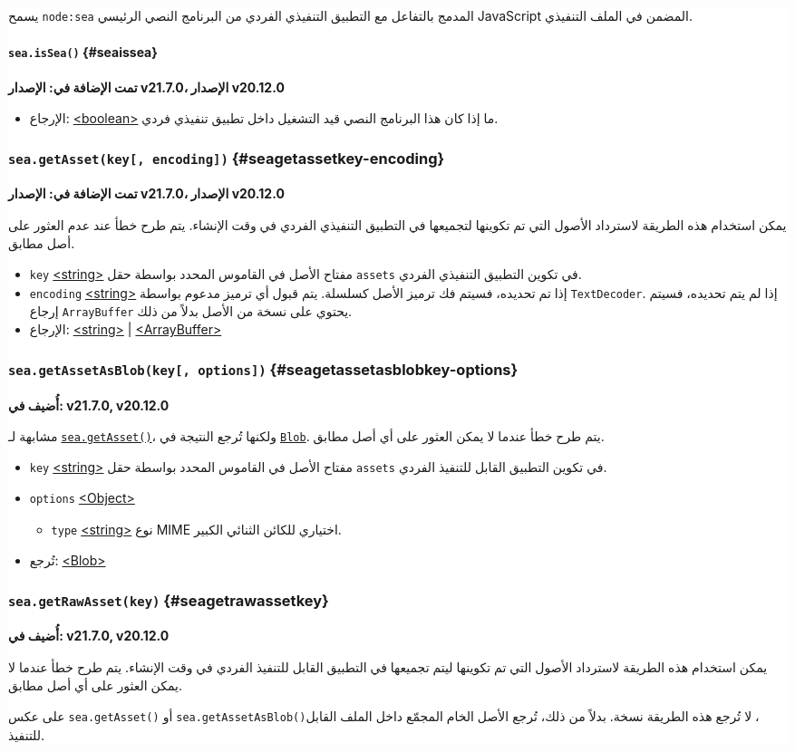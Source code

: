 يسمح `node:sea` المدمج بالتفاعل مع التطبيق التنفيذي الفردي من البرنامج النصي الرئيسي JavaScript المضمن في الملف التنفيذي.

#### `sea.isSea()` {#seaissea}

**تمت الإضافة في: الإصدار v21.7.0، الإصدار v20.12.0**

- الإرجاع: [\<boolean\>](https://developer.mozilla.org/en-US/docs/Web/JavaScript/Data_structures#Boolean_type) ما إذا كان هذا البرنامج النصي قيد التشغيل داخل تطبيق تنفيذي فردي.

### `sea.getAsset(key[, encoding])` {#seagetassetkey-encoding}

**تمت الإضافة في: الإصدار v21.7.0، الإصدار v20.12.0**

يمكن استخدام هذه الطريقة لاسترداد الأصول التي تم تكوينها لتجميعها في التطبيق التنفيذي الفردي في وقت الإنشاء. يتم طرح خطأ عند عدم العثور على أصل مطابق.

- `key` [\<string\>](https://developer.mozilla.org/en-US/docs/Web/JavaScript/Data_structures#String_type) مفتاح الأصل في القاموس المحدد بواسطة حقل `assets` في تكوين التطبيق التنفيذي الفردي.
- `encoding` [\<string\>](https://developer.mozilla.org/en-US/docs/Web/JavaScript/Data_structures#String_type) إذا تم تحديده، فسيتم فك ترميز الأصل كسلسلة. يتم قبول أي ترميز مدعوم بواسطة `TextDecoder`. إذا لم يتم تحديده، فسيتم إرجاع `ArrayBuffer` يحتوي على نسخة من الأصل بدلاً من ذلك.
- الإرجاع: [\<string\>](https://developer.mozilla.org/en-US/docs/Web/JavaScript/Data_structures#String_type) | [\<ArrayBuffer\>](https://developer.mozilla.org/en-US/docs/Web/JavaScript/Reference/Global_Objects/ArrayBuffer)


### `sea.getAssetAsBlob(key[, options])` {#seagetassetasblobkey-options}

**أُضيف في: v21.7.0, v20.12.0**

مشابهة لـ [`sea.getAsset()`](/ar/nodejs/api/single-executable-applications#seagetassetkey-encoding)، ولكنها تُرجع النتيجة في [`Blob`](https://developer.mozilla.org/en-US/docs/Web/API/Blob). يتم طرح خطأ عندما لا يمكن العثور على أي أصل مطابق.

- `key`  [\<string\>](https://developer.mozilla.org/en-US/docs/Web/JavaScript/Data_structures#String_type) مفتاح الأصل في القاموس المحدد بواسطة حقل `assets` في تكوين التطبيق القابل للتنفيذ الفردي.
- `options` [\<Object\>](https://developer.mozilla.org/en-US/docs/Web/JavaScript/Reference/Global_Objects/Object) 
    - `type` [\<string\>](https://developer.mozilla.org/en-US/docs/Web/JavaScript/Data_structures#String_type) نوع MIME اختياري للكائن الثنائي الكبير.
  
 
- تُرجع: [\<Blob\>](/ar/nodejs/api/buffer#class-blob)

### `sea.getRawAsset(key)` {#seagetrawassetkey}

**أُضيف في: v21.7.0, v20.12.0**

يمكن استخدام هذه الطريقة لاسترداد الأصول التي تم تكوينها ليتم تجميعها في التطبيق القابل للتنفيذ الفردي في وقت الإنشاء. يتم طرح خطأ عندما لا يمكن العثور على أي أصل مطابق.

على عكس `sea.getAsset()` أو `sea.getAssetAsBlob()‎‏`، لا تُرجع هذه الطريقة نسخة. بدلاً من ذلك، تُرجع الأصل الخام المجمّع داخل الملف القابل للتنفيذ.
